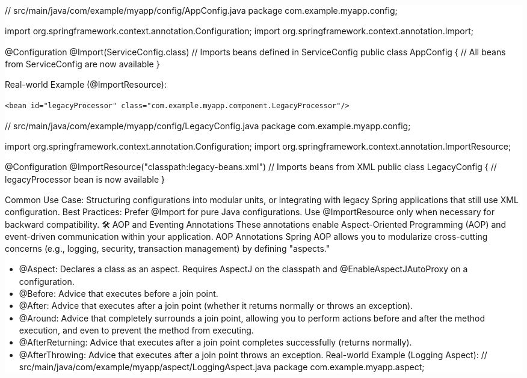 // src/main/java/com/example/myapp/config/AppConfig.java
package com.example.myapp.config;

import org.springframework.context.annotation.Configuration;
import org.springframework.context.annotation.Import;

@Configuration
@Import(ServiceConfig.class) // Imports beans defined in ServiceConfig
public class AppConfig {
    // All beans from ServiceConfig are now available
}

Real-world Example (@ImportResource):
<?xml version="1.0" encoding="UTF-8"?>
<beans xmlns="http://www.springframework.org/schema/beans"
       xmlns:xsi="http://www.w3.org/2001/XMLSchema-instance"
       xsi:schemaLocation="http://www.springframework.org/schema/beans http://www.springframework.org/schema/beans/spring-beans.xsd">

    <bean id="legacyProcessor" class="com.example.myapp.component.LegacyProcessor"/>
</beans>

// src/main/java/com/example/myapp/config/LegacyConfig.java
package com.example.myapp.config;

import org.springframework.context.annotation.Configuration;
import org.springframework.context.annotation.ImportResource;

@Configuration
@ImportResource("classpath:legacy-beans.xml") // Imports beans from XML
public class LegacyConfig {
    // legacyProcessor bean is now available
}

Common Use Case: Structuring configurations into modular units, or integrating with legacy Spring applications that still use XML configuration.
Best Practices: Prefer @Import for pure Java configurations. Use @ImportResource only when necessary for backward compatibility.
🛠 AOP and Eventing Annotations
These annotations enable Aspect-Oriented Programming (AOP) and event-driven communication within your application.
AOP Annotations
Spring AOP allows you to modularize cross-cutting concerns (e.g., logging, security, transaction management) by defining "aspects."
 * @Aspect: Declares a class as an aspect. Requires AspectJ on the classpath and @EnableAspectJAutoProxy on a configuration.
 * @Before: Advice that executes before a join point.
 * @After: Advice that executes after a join point (whether it returns normally or throws an exception).
 * @Around: Advice that completely surrounds a join point, allowing you to perform actions before and after the method execution, and even to prevent the method from executing.
 * @AfterReturning: Advice that executes after a join point completes successfully (returns normally).
 * @AfterThrowing: Advice that executes after a join point throws an exception.
Real-world Example (Logging Aspect):
// src/main/java/com/example/myapp/aspect/LoggingAspect.java
package com.example.myapp.aspect;
